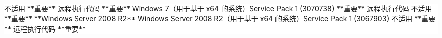 </td>
<td style="border:1px solid black;">
不适用

</td>
<td style="border:1px solid black;">
**重要**  
远程执行代码

</td>
<td style="border:1px solid black;" colspan="2">
**重要**

</td>
</tr>
<tr>
<td style="border:1px solid black;">
Windows 7（用于基于 x64 的系统）Service Pack 1  
(3070738)

</td>
<td style="border:1px solid black;">
**重要**  
远程执行代码

</td>
<td style="border:1px solid black;">
不适用

</td>
<td style="border:1px solid black;" colspan="2">
**重要**

</td>
</tr>
<tr>
<td style="border:1px solid black;" colspan="5">
**Windows Server 2008 R2**

</td>
</tr>
<tr>
<td style="border:1px solid black;">
Windows Server 2008 R2（用于基于 x64 的系统）Service Pack 1  
(3067903)

</td>
<td style="border:1px solid black;">
不适用

</td>
<td style="border:1px solid black;">
**重要**  
远程执行代码

</td>
<td style="border:1px solid black;" colspan="2">
**重要**
